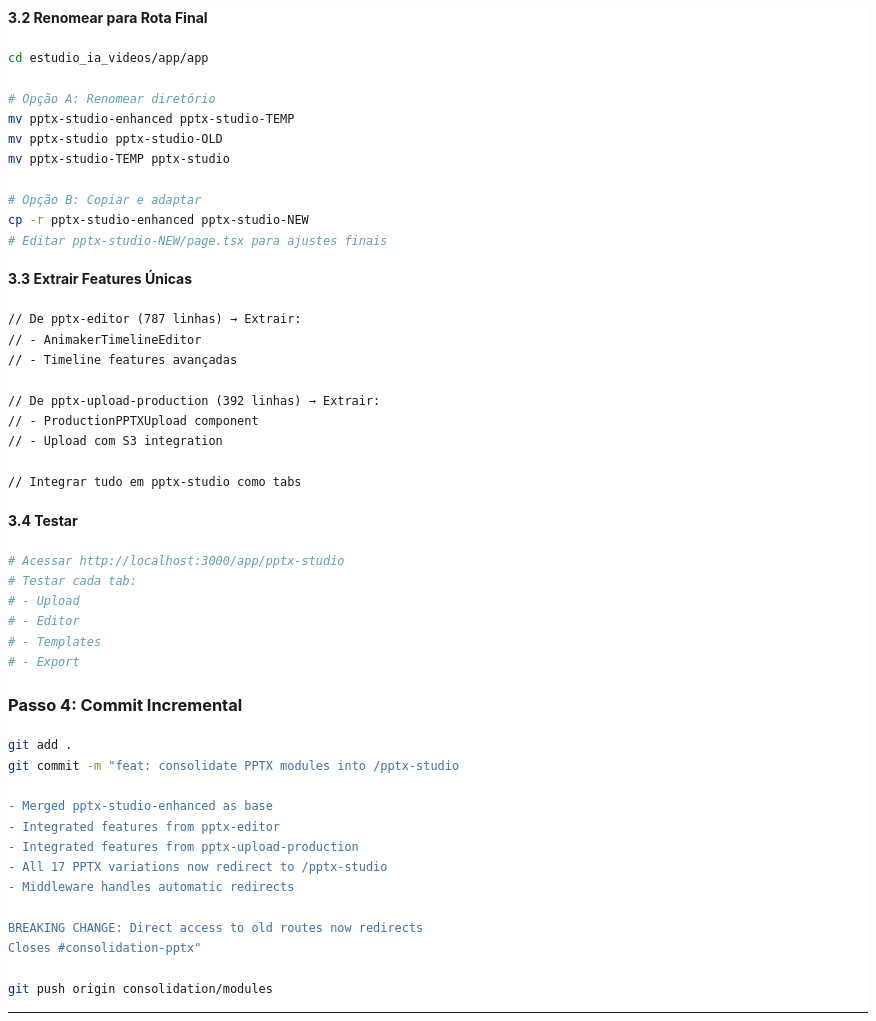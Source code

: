 #### 3.2 Renomear para Rota Final
```bash
cd estudio_ia_videos/app/app

# Opção A: Renomear diretório
mv pptx-studio-enhanced pptx-studio-TEMP
mv pptx-studio pptx-studio-OLD
mv pptx-studio-TEMP pptx-studio

# Opção B: Copiar e adaptar
cp -r pptx-studio-enhanced pptx-studio-NEW
# Editar pptx-studio-NEW/page.tsx para ajustes finais
```

#### 3.3 Extrair Features Únicas
```tsx
// De pptx-editor (787 linhas) → Extrair:
// - AnimakerTimelineEditor
// - Timeline features avançadas

// De pptx-upload-production (392 linhas) → Extrair:
// - ProductionPPTXUpload component
// - Upload com S3 integration

// Integrar tudo em pptx-studio como tabs
```

#### 3.4 Testar
```bash
# Acessar http://localhost:3000/app/pptx-studio
# Testar cada tab:
# - Upload
# - Editor
# - Templates
# - Export
```

### Passo 4: Commit Incremental
```bash
git add .
git commit -m "feat: consolidate PPTX modules into /pptx-studio

- Merged pptx-studio-enhanced as base
- Integrated features from pptx-editor
- Integrated features from pptx-upload-production
- All 17 PPTX variations now redirect to /pptx-studio
- Middleware handles automatic redirects

BREAKING CHANGE: Direct access to old routes now redirects
Closes #consolidation-pptx"

git push origin consolidation/modules
```

---